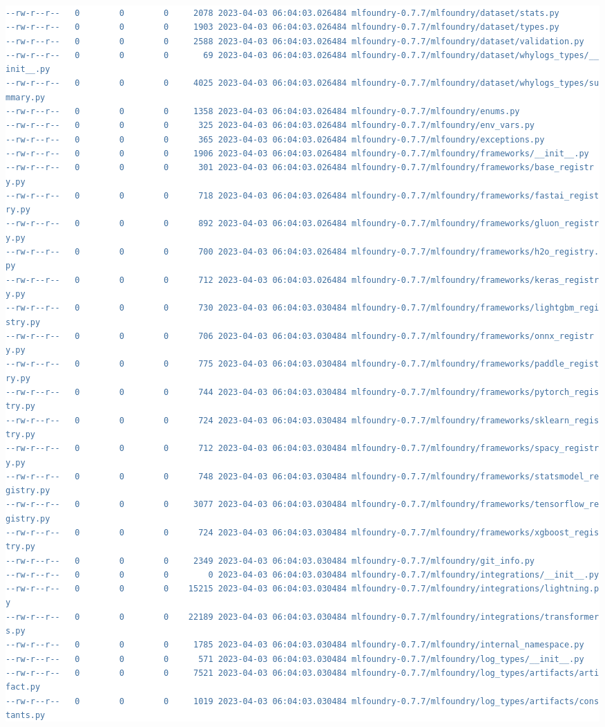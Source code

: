 ```diff
--rw-r--r--   0        0        0     2078 2023-04-03 06:04:03.026484 mlfoundry-0.7.7/mlfoundry/dataset/stats.py
--rw-r--r--   0        0        0     1903 2023-04-03 06:04:03.026484 mlfoundry-0.7.7/mlfoundry/dataset/types.py
--rw-r--r--   0        0        0     2588 2023-04-03 06:04:03.026484 mlfoundry-0.7.7/mlfoundry/dataset/validation.py
--rw-r--r--   0        0        0       69 2023-04-03 06:04:03.026484 mlfoundry-0.7.7/mlfoundry/dataset/whylogs_types/__init__.py
--rw-r--r--   0        0        0     4025 2023-04-03 06:04:03.026484 mlfoundry-0.7.7/mlfoundry/dataset/whylogs_types/summary.py
--rw-r--r--   0        0        0     1358 2023-04-03 06:04:03.026484 mlfoundry-0.7.7/mlfoundry/enums.py
--rw-r--r--   0        0        0      325 2023-04-03 06:04:03.026484 mlfoundry-0.7.7/mlfoundry/env_vars.py
--rw-r--r--   0        0        0      365 2023-04-03 06:04:03.026484 mlfoundry-0.7.7/mlfoundry/exceptions.py
--rw-r--r--   0        0        0     1906 2023-04-03 06:04:03.026484 mlfoundry-0.7.7/mlfoundry/frameworks/__init__.py
--rw-r--r--   0        0        0      301 2023-04-03 06:04:03.026484 mlfoundry-0.7.7/mlfoundry/frameworks/base_registry.py
--rw-r--r--   0        0        0      718 2023-04-03 06:04:03.026484 mlfoundry-0.7.7/mlfoundry/frameworks/fastai_registry.py
--rw-r--r--   0        0        0      892 2023-04-03 06:04:03.026484 mlfoundry-0.7.7/mlfoundry/frameworks/gluon_registry.py
--rw-r--r--   0        0        0      700 2023-04-03 06:04:03.026484 mlfoundry-0.7.7/mlfoundry/frameworks/h2o_registry.py
--rw-r--r--   0        0        0      712 2023-04-03 06:04:03.026484 mlfoundry-0.7.7/mlfoundry/frameworks/keras_registry.py
--rw-r--r--   0        0        0      730 2023-04-03 06:04:03.030484 mlfoundry-0.7.7/mlfoundry/frameworks/lightgbm_registry.py
--rw-r--r--   0        0        0      706 2023-04-03 06:04:03.030484 mlfoundry-0.7.7/mlfoundry/frameworks/onnx_registry.py
--rw-r--r--   0        0        0      775 2023-04-03 06:04:03.030484 mlfoundry-0.7.7/mlfoundry/frameworks/paddle_registry.py
--rw-r--r--   0        0        0      744 2023-04-03 06:04:03.030484 mlfoundry-0.7.7/mlfoundry/frameworks/pytorch_registry.py
--rw-r--r--   0        0        0      724 2023-04-03 06:04:03.030484 mlfoundry-0.7.7/mlfoundry/frameworks/sklearn_registry.py
--rw-r--r--   0        0        0      712 2023-04-03 06:04:03.030484 mlfoundry-0.7.7/mlfoundry/frameworks/spacy_registry.py
--rw-r--r--   0        0        0      748 2023-04-03 06:04:03.030484 mlfoundry-0.7.7/mlfoundry/frameworks/statsmodel_registry.py
--rw-r--r--   0        0        0     3077 2023-04-03 06:04:03.030484 mlfoundry-0.7.7/mlfoundry/frameworks/tensorflow_registry.py
--rw-r--r--   0        0        0      724 2023-04-03 06:04:03.030484 mlfoundry-0.7.7/mlfoundry/frameworks/xgboost_registry.py
--rw-r--r--   0        0        0     2349 2023-04-03 06:04:03.030484 mlfoundry-0.7.7/mlfoundry/git_info.py
--rw-r--r--   0        0        0        0 2023-04-03 06:04:03.030484 mlfoundry-0.7.7/mlfoundry/integrations/__init__.py
--rw-r--r--   0        0        0    15215 2023-04-03 06:04:03.030484 mlfoundry-0.7.7/mlfoundry/integrations/lightning.py
--rw-r--r--   0        0        0    22189 2023-04-03 06:04:03.030484 mlfoundry-0.7.7/mlfoundry/integrations/transformers.py
--rw-r--r--   0        0        0     1785 2023-04-03 06:04:03.030484 mlfoundry-0.7.7/mlfoundry/internal_namespace.py
--rw-r--r--   0        0        0      571 2023-04-03 06:04:03.030484 mlfoundry-0.7.7/mlfoundry/log_types/__init__.py
--rw-r--r--   0        0        0     7521 2023-04-03 06:04:03.030484 mlfoundry-0.7.7/mlfoundry/log_types/artifacts/artifact.py
--rw-r--r--   0        0        0     1019 2023-04-03 06:04:03.030484 mlfoundry-0.7.7/mlfoundry/log_types/artifacts/constants.py
```